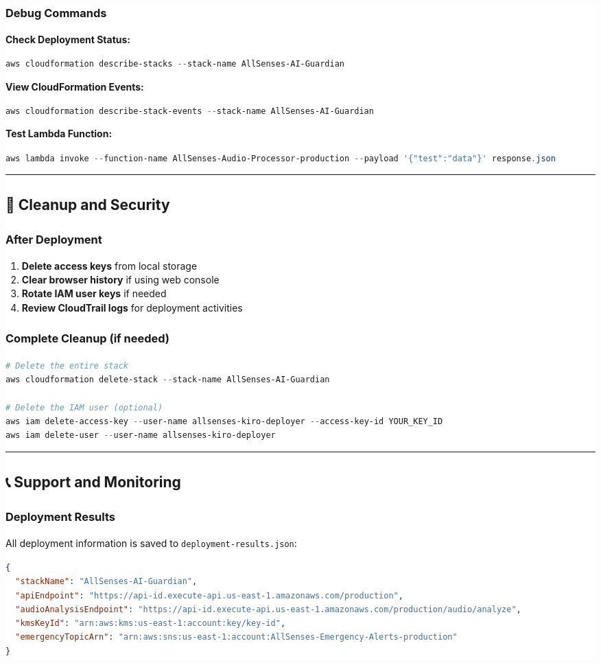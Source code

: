 ### **Debug Commands**

**Check Deployment Status:**
```powershell
aws cloudformation describe-stacks --stack-name AllSenses-AI-Guardian
```

**View CloudFormation Events:**
```powershell
aws cloudformation describe-stack-events --stack-name AllSenses-AI-Guardian
```

**Test Lambda Function:**
```powershell
aws lambda invoke --function-name AllSenses-Audio-Processor-production --payload '{"test":"data"}' response.json
```

---

## 🧹 Cleanup and Security

### **After Deployment**
1. **Delete access keys** from local storage
2. **Clear browser history** if using web console
3. **Rotate IAM user keys** if needed
4. **Review CloudTrail logs** for deployment activities

### **Complete Cleanup (if needed)**
```powershell
# Delete the entire stack
aws cloudformation delete-stack --stack-name AllSenses-AI-Guardian

# Delete the IAM user (optional)
aws iam delete-access-key --user-name allsenses-kiro-deployer --access-key-id YOUR_KEY_ID
aws iam delete-user --user-name allsenses-kiro-deployer
```

---

## 📞 Support and Monitoring

### **Deployment Results**
All deployment information is saved to `deployment-results.json`:
```json
{
  "stackName": "AllSenses-AI-Guardian",
  "apiEndpoint": "https://api-id.execute-api.us-east-1.amazonaws.com/production",
  "audioAnalysisEndpoint": "https://api-id.execute-api.us-east-1.amazonaws.com/production/audio/analyze",
  "kmsKeyId": "arn:aws:kms:us-east-1:account:key/key-id",
  "emergencyTopicArn": "arn:aws:sns:us-east-1:account:AllSenses-Emergency-Alerts-production"
}
```
